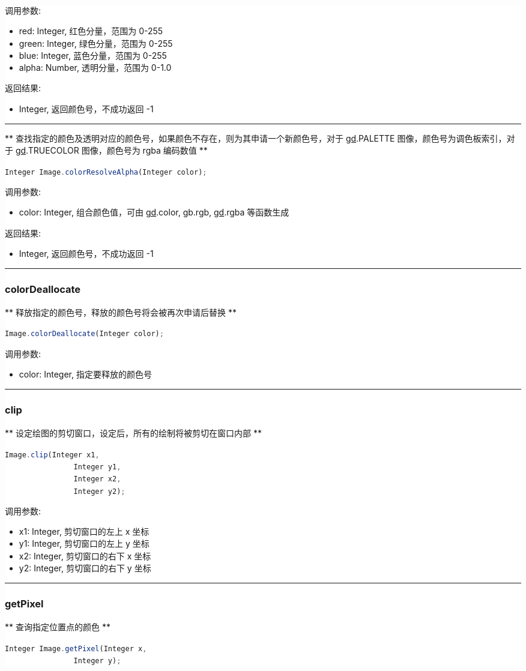 调用参数:
* red: Integer, 红色分量，范围为 0-255
* green: Integer, 绿色分量，范围为 0-255
* blue: Integer, 蓝色分量，范围为 0-255
* alpha: Number, 透明分量，范围为 0-1.0

返回结果:
* Integer, 返回颜色号，不成功返回 -1

--------------------------
** 查找指定的颜色及透明对应的颜色号，如果颜色不存在，则为其申请一个新颜色号，对于 [gd](../../module/ifs/gd.md).PALETTE 图像，颜色号为调色板索引，对于 [gd](../../module/ifs/gd.md).TRUECOLOR 图像，颜色号为 rgba 编码数值 **
```JavaScript
Integer Image.colorResolveAlpha(Integer color);
```

调用参数:
* color: Integer, 组合颜色值，可由 [gd](../../module/ifs/gd.md).color, gb.rgb, [gd](../../module/ifs/gd.md).rgba 等函数生成

返回结果:
* Integer, 返回颜色号，不成功返回 -1

--------------------------
### colorDeallocate
** 释放指定的颜色号，释放的颜色号将会被再次申请后替换 **
```JavaScript
Image.colorDeallocate(Integer color);
```

调用参数:
* color: Integer, 指定要释放的颜色号

--------------------------
### clip
** 设定绘图的剪切窗口，设定后，所有的绘制将被剪切在窗口内部 **
```JavaScript
Image.clip(Integer x1,
                Integer y1,
                Integer x2,
                Integer y2);
```

调用参数:
* x1: Integer, 剪切窗口的左上 x 坐标
* y1: Integer, 剪切窗口的左上 y 坐标
* x2: Integer, 剪切窗口的右下 x 坐标
* y2: Integer, 剪切窗口的右下 y 坐标

--------------------------
### getPixel
** 查询指定位置点的颜色 **
```JavaScript
Integer Image.getPixel(Integer x,
                Integer y);
```
